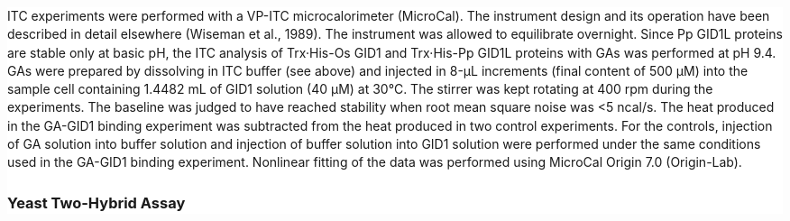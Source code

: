 ITC experiments were performed with a VP-ITC microcalorimeter (MicroCal). The instrument design and its operation have been described in detail elsewhere (Wiseman et al., 1989). The instrument was allowed to equilibrate overnight. Since Pp GID1L proteins are stable only at basic pH, the ITC analysis of Trx·His-Os GID1 and Trx·His-Pp GID1L proteins with GAs was performed at pH 9.4. GAs were prepared by dissolving in ITC buffer (see above) and injected in 8-μL increments (final content of 500 μM) into the sample cell containing 1.4482 mL of GID1 solution (40 μM) at 30°C. The stirrer was kept rotating at 400 rpm during the experiments. The baseline was judged to have reached stability when root mean square noise was <5 ncal/s. The heat produced in the GA-GID1 binding experiment was subtracted from the heat produced in two control experiments. For the controls, injection of GA solution into buffer solution and injection of buffer solution into GID1 solution were performed under the same conditions used in the GA-GID1 binding experiment. Nonlinear fitting of the data was performed using MicroCal Origin 7.0 (Origin-Lab).

### Yeast Two-Hybrid Assay

